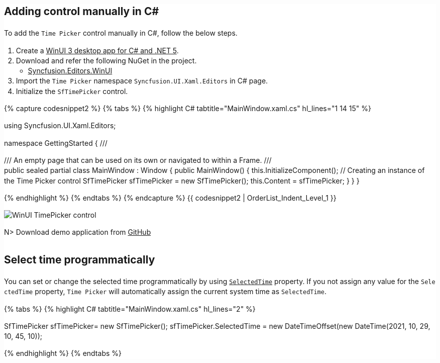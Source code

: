 ## Adding control manually in C#

To add the `Time Picker` control manually in C#, follow the below steps.

1. Create a [WinUI 3 desktop app for C# and .NET 5](https://learn.microsoft.com/en-us/windows/apps/winui/winui3/create-your-first-winui3-app).
2. Download and refer the following NuGet in the project.
    * [Syncfusion.Editors.WinUI](https://www.nuget.org/packages/Syncfusion.Editors.WinUI)
3. Import the `Time Picker` namespace `Syncfusion.UI.Xaml.Editors` in C# page.
4. Initialize the `SfTimePicker` control.

{% capture codesnippet2 %}
{% tabs %}
{% highlight C# tabtitle="MainWindow.xaml.cs" hl_lines="1 14 15" %}

using Syncfusion.UI.Xaml.Editors;

namespace GettingStarted
{
    /// <summary>
    /// An empty page that can be used on its own or navigated to within a Frame.
    /// </summary>
    public sealed partial class MainWindow : Window
    {
        public MainWindow()
        {
            this.InitializeComponent();
            // Creating an instance of the Time Picker control
            SfTimePicker sfTimePicker = new SfTimePicker();
            this.Content = sfTimePicker;
        }
    }
}

{% endhighlight %}
{% endtabs %}
{% endcapture %}
{{ codesnippet2 | OrderList_Indent_Level_1 }}

![WinUI TimePicker control](getting-started_images/winui-time-picker-control.png)

N> Download demo application from [GitHub](https://github.com/SyncfusionExamples/syncfusion-winui-tools-timepicker-examples/blob/main/Samples/Getting_Started)

## Select time programmatically

You can set or change the selected time programmatically by using [`SelectedTime`](https://help.syncfusion.com/cr/winui/Syncfusion.UI.Xaml.Editors.SfTimePicker.html#Syncfusion_UI_Xaml_Editors_SfTimePicker_SelectedTime) property. If you not assign any value for the `SelectedTime` property, `Time Picker` will automatically assign the current system time as `SelectedTime`.

{% tabs %}
{% highlight C# tabtitle="MainWindow.xaml.cs" hl_lines="2" %}

SfTimePicker sfTimePicker= new SfTimePicker();
sfTimePicker.SelectedTime = new DateTimeOffset(new DateTime(2021, 10, 29, 10, 45, 10));

{% endhighlight %}
{% endtabs %}
